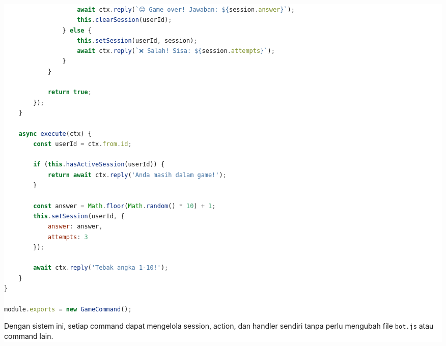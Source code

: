 ```javascript
                    await ctx.reply(`😔 Game over! Jawaban: ${session.answer}`);
                    this.clearSession(userId);
                } else {
                    this.setSession(userId, session);
                    await ctx.reply(`❌ Salah! Sisa: ${session.attempts}`);
                }
            }
            
            return true;
        });
    }

    async execute(ctx) {
        const userId = ctx.from.id;
        
        if (this.hasActiveSession(userId)) {
            return await ctx.reply('Anda masih dalam game!');
        }

        const answer = Math.floor(Math.random() * 10) + 1;
        this.setSession(userId, { 
            answer: answer, 
            attempts: 3 
        });
        
        await ctx.reply('Tebak angka 1-10!');
    }
}

module.exports = new GameCommand();
```

Dengan sistem ini, setiap command dapat mengelola session, action, dan handler sendiri tanpa perlu mengubah file `bot.js` atau command lain.